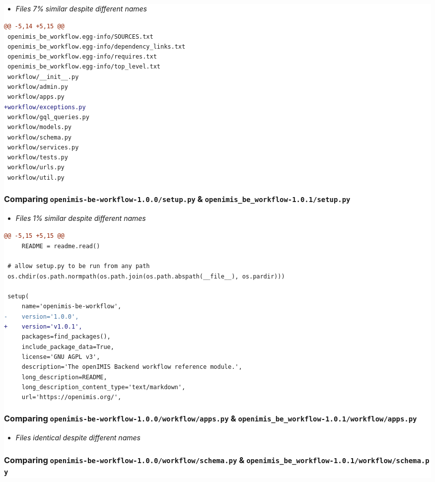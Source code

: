  * *Files 7% similar despite different names*

```diff
@@ -5,14 +5,15 @@
 openimis_be_workflow.egg-info/SOURCES.txt
 openimis_be_workflow.egg-info/dependency_links.txt
 openimis_be_workflow.egg-info/requires.txt
 openimis_be_workflow.egg-info/top_level.txt
 workflow/__init__.py
 workflow/admin.py
 workflow/apps.py
+workflow/exceptions.py
 workflow/gql_queries.py
 workflow/models.py
 workflow/schema.py
 workflow/services.py
 workflow/tests.py
 workflow/urls.py
 workflow/util.py
```

### Comparing `openimis-be-workflow-1.0.0/setup.py` & `openimis_be_workflow-1.0.1/setup.py`

 * *Files 1% similar despite different names*

```diff
@@ -5,15 +5,15 @@
     README = readme.read()
 
 # allow setup.py to be run from any path
 os.chdir(os.path.normpath(os.path.join(os.path.abspath(__file__), os.pardir)))
 
 setup(
     name='openimis-be-workflow',
-    version='1.0.0',
+    version='v1.0.1',
     packages=find_packages(),
     include_package_data=True,
     license='GNU AGPL v3',
     description='The openIMIS Backend workflow reference module.',
     long_description=README,
     long_description_content_type='text/markdown',
     url='https://openimis.org/',
```

### Comparing `openimis-be-workflow-1.0.0/workflow/apps.py` & `openimis_be_workflow-1.0.1/workflow/apps.py`

 * *Files identical despite different names*

### Comparing `openimis-be-workflow-1.0.0/workflow/schema.py` & `openimis_be_workflow-1.0.1/workflow/schema.py`
